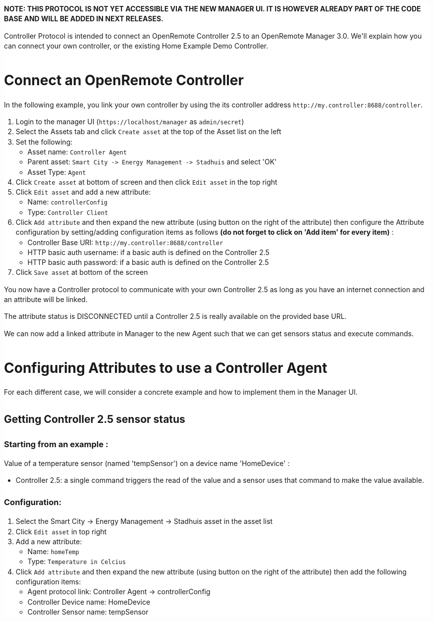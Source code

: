 **NOTE: THIS PROTOCOL IS NOT YET ACCESSIBLE VIA THE NEW MANAGER UI. IT IS HOWEVER ALREADY PART OF THE CODE BASE AND WILL BE ADDED IN NEXT RELEASES.**

Controller Protocol is intended to connect an OpenRemote Controller 2.5 to an OpenRemote Manager 3.0. 
We'll explain how you can connect your own controller, or the existing Home Example Demo Controller.

# Connect an OpenRemote Controller
In the following example, you link your own controller by using the its controller address `http://my.controller:8688/controller`.

1. Login to the manager UI (`https://localhost/manager` as `admin/secret`)
2. Select the Assets tab and click `Create asset` at the top of the Asset list on the left
3. Set the following:
   * Asset name: `Controller Agent`
   * Parent asset: `Smart City -> Energy Management -> Stadhuis` and select 'OK'
   * Asset Type: `Agent`
4. Click `Create asset` at bottom of screen and then click `Edit asset` in the top right
5. Click `Edit asset` and add a new attribute:
   * Name: `controllerConfig`
   * Type: `Controller Client`
6. Click `Add attribute` and then expand the new attribute (using button on the right of the attribute) then configure the Attribute configuration by setting/adding configuration items as follows **(do not forget to click on 'Add item' for every item)** : 
   * Controller Base URI: `http://my.controller:8688/controller`
   * HTTP basic auth username: if a basic auth is defined on the Controller 2.5
   * HTTP basic auth password: if a basic auth is defined on the Controller 2.5
7. Click `Save asset` at bottom of the screen

You now have a Controller protocol to communicate with your own Controller 2.5 as long as you have an internet connection and an attribute will be linked.

The attribute status is DISCONNECTED until a Controller 2.5 is really available on the provided base URL.

We can now add a linked attribute in Manager to the new Agent such that we can get sensors status and execute commands.

# Configuring Attributes to use a Controller Agent
For each different case, we will consider a concrete example and how to implement them in the Manager UI.

## Getting Controller 2.5 sensor status
### Starting from an example : 
Value of a temperature sensor (named 'tempSensor') on a device name 'HomeDevice' : 
* Controller 2.5: a single command triggers the read of the value and a sensor uses that command to make the value available.

### Configuration:
1. Select the Smart City -> Energy Management -> Stadhuis asset in the asset list
2. Click `Edit asset` in top right
3. Add a new attribute:
   * Name: `homeTemp`
   * Type: `Temperature in Celcius`
4. Click `Add attribute` and then expand the new attribute (using button on the right of the attribute) then add the following configuration items:
   * Agent protocol link: Controller Agent -> controllerConfig
   * Controller Device name: HomeDevice
   * Controller Sensor name: tempSensor
